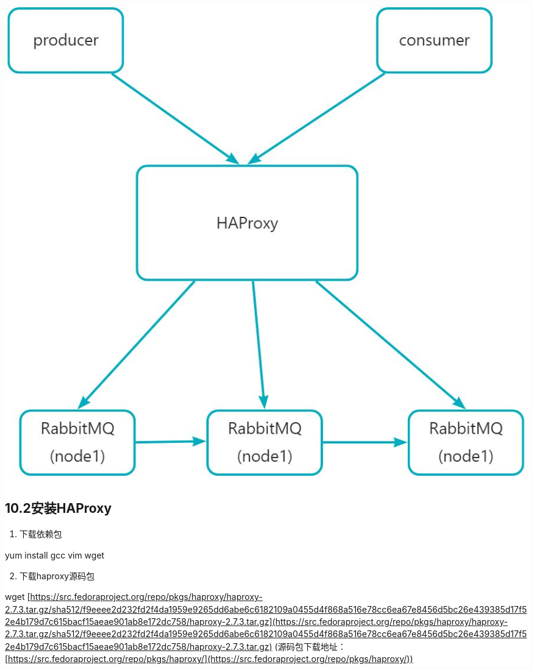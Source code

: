 ![1679901377928-9c929545-7af5-45ae-b3f9-14c968a76e90.jpeg](./img/-PfNXzHHUMXkuRwt/1679901377928-9c929545-7af5-45ae-b3f9-14c968a76e90-411197.jpeg)

## 10.2安装HAProxy

1. 下载依赖包

yum install gcc vim wget

2. 下载haproxy源码包

wget [https://src.fedoraproject.org/repo/pkgs/haproxy/haproxy-2.7.3.tar.gz/sha512/f9eeee2d232fd2f4da1959e9265dd6abe6c6182109a0455d4f868a516e78cc6ea67e8456d5bc26e439385d17f52e4b179d7c615bacf15aeae901ab8e172dc758/haproxy-2.7.3.tar.gz](https://src.fedoraproject.org/repo/pkgs/haproxy/haproxy-2.7.3.tar.gz/sha512/f9eeee2d232fd2f4da1959e9265dd6abe6c6182109a0455d4f868a516e78cc6ea67e8456d5bc26e439385d17f52e4b179d7c615bacf15aeae901ab8e172dc758/haproxy-2.7.3.tar.gz)
(源码包下载地址：[https://src.fedoraproject.org/repo/pkgs/haproxy/](https://src.fedoraproject.org/repo/pkgs/haproxy/))
